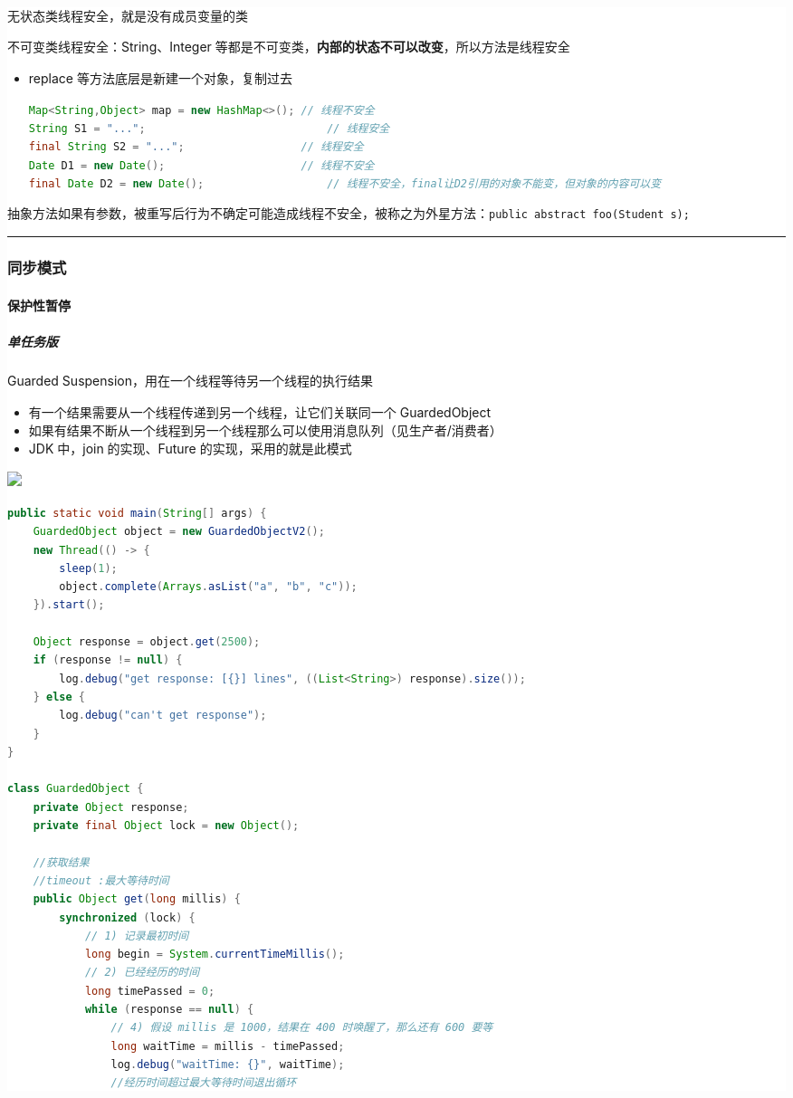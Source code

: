 无状态类线程安全，就是没有成员变量的类

不可变类线程安全：String、Integer 等都是不可变类，**内部的状态不可以改变**，所以方法是线程安全

* replace 等方法底层是新建一个对象，复制过去

  ```java
  Map<String,Object> map = new HashMap<>();	// 线程不安全
  String S1 = "...";							// 线程安全
  final String S2 = "...";					// 线程安全
  Date D1 = new Date();						// 线程不安全
  final Date D2 = new Date();					// 线程不安全，final让D2引用的对象不能变，但对象的内容可以变
  ```

抽象方法如果有参数，被重写后行为不确定可能造成线程不安全，被称之为外星方法：`public abstract foo(Student s);`



***



### 同步模式

#### 保护性暂停

##### 单任务版

Guarded Suspension，用在一个线程等待另一个线程的执行结果

* 有一个结果需要从一个线程传递到另一个线程，让它们关联同一个 GuardedObject
* 如果有结果不断从一个线程到另一个线程那么可以使用消息队列（见生产者/消费者）
* JDK 中，join 的实现、Future 的实现，采用的就是此模式

![](https://gitee.com/seazean/images/raw/master/Java/JUC-保护性暂停.png)

```java
public static void main(String[] args) {
    GuardedObject object = new GuardedObjectV2();
    new Thread(() -> {
        sleep(1);
        object.complete(Arrays.asList("a", "b", "c"));
    }).start();
    
    Object response = object.get(2500);
    if (response != null) {
        log.debug("get response: [{}] lines", ((List<String>) response).size());
    } else {
        log.debug("can't get response");
    }
}

class GuardedObject {
    private Object response;
    private final Object lock = new Object();

    //获取结果
    //timeout :最大等待时间
    public Object get(long millis) {
        synchronized (lock) {
            // 1) 记录最初时间
            long begin = System.currentTimeMillis();
            // 2) 已经经历的时间
            long timePassed = 0;
            while (response == null) {
                // 4) 假设 millis 是 1000，结果在 400 时唤醒了，那么还有 600 要等
                long waitTime = millis - timePassed;
                log.debug("waitTime: {}", waitTime);
                //经历时间超过最大等待时间退出循环
```